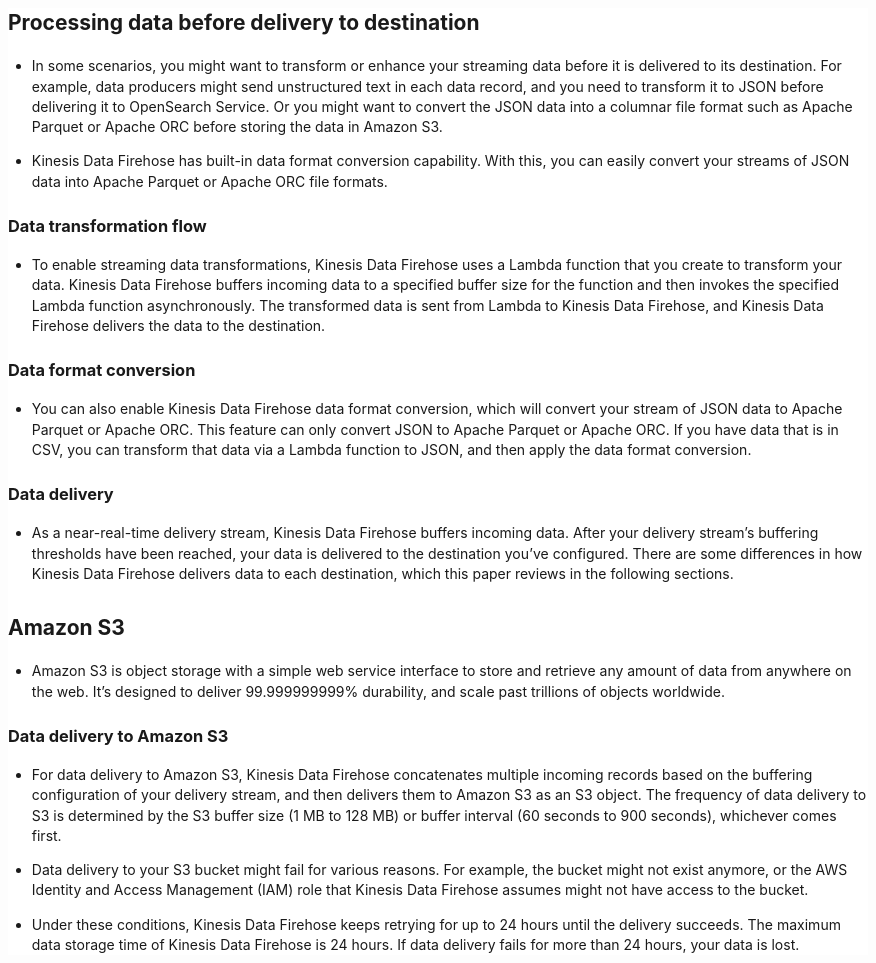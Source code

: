 ## Processing data before delivery to destination

* In some scenarios, you might want to transform or enhance your streaming data before it is delivered to its destination. For example, data producers might send unstructured text in each data record, and you need to transform it to JSON before delivering it to OpenSearch Service. Or you might want to convert the JSON data into a columnar file format such as Apache Parquet or Apache ORC before storing the data in Amazon S3.

* Kinesis Data Firehose has built-in data format conversion capability. With this, you can easily convert your streams of JSON data into Apache Parquet or Apache ORC file formats.

### Data transformation flow

* To enable streaming data transformations, Kinesis Data Firehose uses a Lambda function that you create to transform your data. Kinesis Data Firehose buffers incoming data to a specified buffer size for the function and then invokes the specified Lambda function asynchronously. The transformed data is sent from Lambda to Kinesis Data Firehose, and Kinesis Data Firehose delivers the data to the destination.

### Data format conversion

* You can also enable Kinesis Data Firehose data format conversion, which will convert your stream of JSON data to Apache Parquet or Apache ORC. This feature can only convert JSON to Apache Parquet or Apache ORC. If you have data that is in CSV, you can transform that data via a Lambda function to JSON, and then apply the data format conversion.

### Data delivery

* As a near-real-time delivery stream, Kinesis Data Firehose buffers incoming data. After your delivery stream’s buffering thresholds have been reached, your data is delivered to the destination you’ve configured. There are some differences in how Kinesis Data Firehose delivers data to each destination, which this paper reviews in the following sections.

## Amazon S3

* Amazon S3 is object storage with a simple web service interface to store and retrieve any amount of data from anywhere on the web. It’s designed to deliver 99.999999999% durability, and scale past trillions of objects worldwide.

### Data delivery to Amazon S3

* For data delivery to Amazon S3, Kinesis Data Firehose concatenates multiple incoming records based on the buffering configuration of your delivery stream, and then delivers them to Amazon S3 as an S3 object. The frequency of data delivery to S3 is determined by the S3 buffer size (1 MB to 128 MB) or buffer interval (60 seconds to 900 seconds), whichever comes first.

* Data delivery to your S3 bucket might fail for various reasons. For example, the bucket might not exist anymore, or the AWS Identity and Access Management (IAM) role that Kinesis Data Firehose assumes might not have access to the bucket. 

* Under these conditions, Kinesis Data Firehose keeps retrying for up to 24 hours until the delivery succeeds. The maximum data storage time of Kinesis Data Firehose is 24 hours. If data delivery fails for more than 24 hours, your data is lost.
